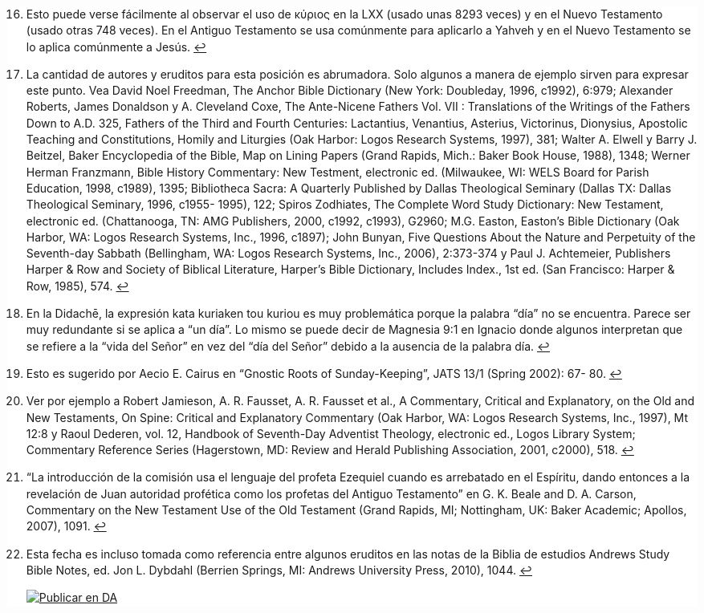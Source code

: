  
 16. Esto puede verse fácilmente al observar el uso de κύριος en la LXX (usado unas 8293 veces) y en el Nuevo Testamento (usado otras 748 veces). En el Antiguo Testamento se usa comúnmente para aplicarlo a Yahveh y en el Nuevo Testamento se lo aplica comúnmente a Jesús. [↩︎](#fnref8)

 
 18. La cantidad de autores y eruditos para esta posición es abrumadora. Solo algunos a manera de ejemplo sirven para expresar este punto. Vea David Noel Freedman, The Anchor Bible Dictionary (New York: Doubleday, 1996, c1992), 6:979; Alexander Roberts, James Donaldson y A. Cleveland Coxe, The Ante-Nicene Fathers Vol. VII : Translations of the Writings of the Fathers Down to A.D. 325, Fathers of the Third and Fourth Centuries: Lactantius, Venantius, Asterius, Victorinus, Dionysius, Apostolic Teaching and Constitutions, Homily and Liturgies (Oak Harbor: Logos Research Systems, 1997), 381; Walter A. Elwell y Barry J. Beitzel, Baker Encyclopedia of the Bible, Map on Lining Papers (Grand Rapids, Mich.: Baker Book House, 1988), 1348; Werner Herman Franzmann, Bible History Commentary: New Testment, electronic ed. (Milwaukee, WI: WELS Board for Parish Education, 1998, c1989), 1395; Bibliotheca Sacra: A Quarterly Published by Dallas Theological Seminary (Dallas TX: Dallas Theological Seminary, 1996, c1955- 1995), 122; Spiros Zodhiates, The Complete Word Study Dictionary: New Testament, electronic ed. (Chattanooga, TN: AMG Publishers, 2000, c1992, c1993), G2960; M.G. Easton, Easton’s Bible Dictionary (Oak Harbor, WA: Logos Research Systems, Inc., 1996, c1897); John Bunyan, Five Questions About the Nature and Perpetuity of the Seventh-day Sabbath (Bellingham, WA: Logos Research Systems, Inc., 2006), 2:373-374 y Paul J. Achtemeier, Publishers Harper & Row and Society of Biblical Literature, Harper’s Bible Dictionary, Includes Index., 1st ed. (San Francisco: Harper & Row, 1985), 574. [↩︎](#fnref9)

 
 20. En la Didachē, la expresión kata kuriaken tou kuriou es muy problemática porque la palabra “día” no se encuentra. Parece ser muy redundante si se aplica a “un día”. Lo mismo se puede decir de Magnesia 9:1 en Ignacio donde algunos interpretan que se refiere a la “vida del Señor” en vez del “día del Señor” debido a la ausencia de la palabra día. [↩︎](#fnref10)

 
 22. Esto es sugerido por Aecio E. Cairus en “Gnostic Roots of Sunday-Keeping”, JATS 13/1 (Spring 2002): 67- 80. [↩︎](#fnref11)

 
 24. Ver por ejemplo a Robert Jamieson, A. R. Fausset, A. R. Fausset et al., A Commentary, Critical and Explanatory, on the Old and New Testaments, On Spine: Critical and Explanatory Commentary (Oak Harbor, WA: Logos Research Systems, Inc., 1997), Mt 12:8 y Raoul Dederen, vol. 12, Handbook of Seventh-Day Adventist Theology, electronic ed., Logos Library System; Commentary Reference Series (Hagerstown, MD: Review and Herald Publishing Association, 2001, c2000), 518. [↩︎](#fnref12)

 
 26. “La introducción de la comisión usa el lenguaje del profeta Ezequiel cuando es arrebatado en el Espíritu, dando entonces a la revelación de Juan autoridad profética como los profetas del Antiguo Testamento” en G. K. Beale and D. A. Carson, Commentary on the New Testament Use of the Old Testament (Grand Rapids, MI; Nottingham, UK: Baker Academic; Apollos, 2007), 1091. [↩︎](#fnref13)

 
 28. Esta fecha es incluso tomada como referencia entre algunos eruditos en las notas de la Biblia de estudios Andrews Study Bible Notes, ed. Jon L. Dybdahl (Berrien Springs, MI: Andrews University Press, 2010), 1044. [↩︎](#fnref14)

 
 
     [![Publicar en DA](/content/images/2020/06/Publicar_DA.png)](/quieres-publicar-en-da/) 